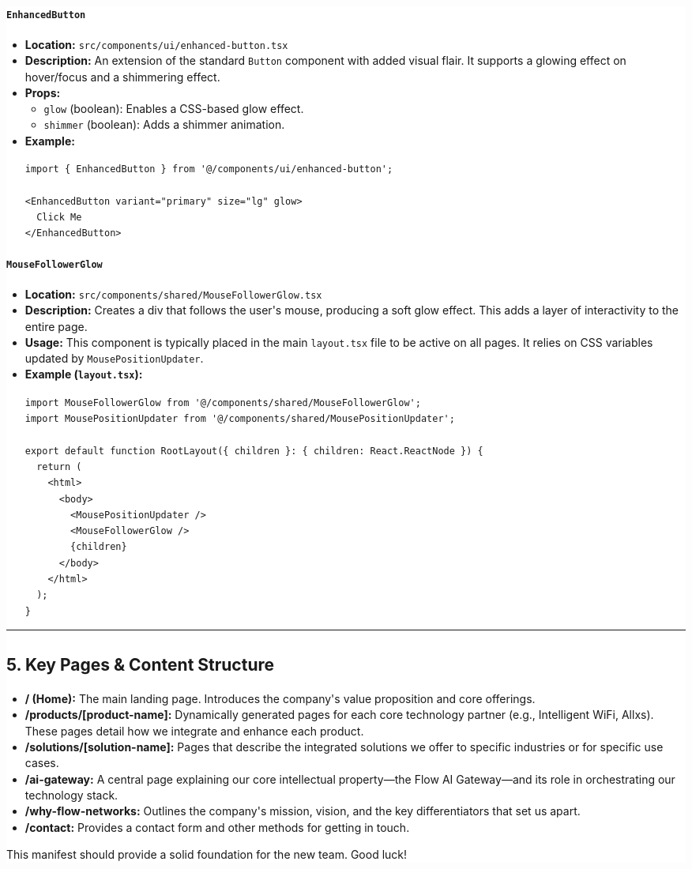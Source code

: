 #### `EnhancedButton`
*   **Location:** `src/components/ui/enhanced-button.tsx`
*   **Description:** An extension of the standard `Button` component with added visual flair. It supports a glowing effect on hover/focus and a shimmering effect.
*   **Props:**
    *   `glow` (boolean): Enables a CSS-based glow effect.
    *   `shimmer` (boolean): Adds a shimmer animation.
*   **Example:**
    ```tsx
    import { EnhancedButton } from '@/components/ui/enhanced-button';

    <EnhancedButton variant="primary" size="lg" glow>
      Click Me
    </EnhancedButton>
    ```

#### `MouseFollowerGlow`
*   **Location:** `src/components/shared/MouseFollowerGlow.tsx`
*   **Description:** Creates a div that follows the user's mouse, producing a soft glow effect. This adds a layer of interactivity to the entire page.
*   **Usage:** This component is typically placed in the main `layout.tsx` file to be active on all pages. It relies on CSS variables updated by `MousePositionUpdater`.
*   **Example (`layout.tsx`):**
    ```tsx
    import MouseFollowerGlow from '@/components/shared/MouseFollowerGlow';
    import MousePositionUpdater from '@/components/shared/MousePositionUpdater';

    export default function RootLayout({ children }: { children: React.ReactNode }) {
      return (
        <html>
          <body>
            <MousePositionUpdater />
            <MouseFollowerGlow />
            {children}
          </body>
        </html>
      );
    }
    ```

---

## 5. Key Pages & Content Structure

*   **/ (Home):** The main landing page. Introduces the company's value proposition and core offerings.
*   **/products/[product-name]:** Dynamically generated pages for each core technology partner (e.g., Intelligent WiFi, Allxs). These pages detail how we integrate and enhance each product.
*   **/solutions/[solution-name]:** Pages that describe the integrated solutions we offer to specific industries or for specific use cases.
*   **/ai-gateway:** A central page explaining our core intellectual property—the Flow AI Gateway—and its role in orchestrating our technology stack.
*   **/why-flow-networks:** Outlines the company's mission, vision, and the key differentiators that set us apart.
*   **/contact:** Provides a contact form and other methods for getting in touch.

This manifest should provide a solid foundation for the new team. Good luck!

